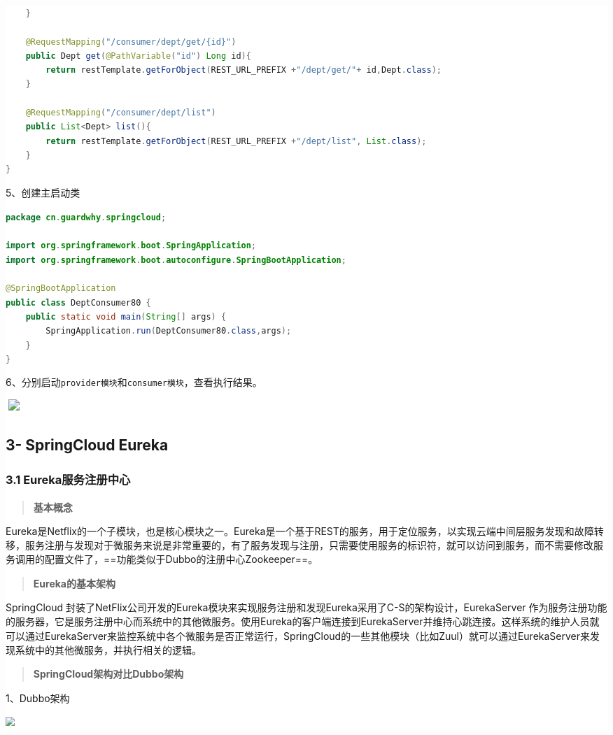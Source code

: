```java
    }

    @RequestMapping("/consumer/dept/get/{id}")
    public Dept get(@PathVariable("id") Long id){
        return restTemplate.getForObject(REST_URL_PREFIX +"/dept/get/"+ id,Dept.class);
    }

    @RequestMapping("/consumer/dept/list")
    public List<Dept> list(){
        return restTemplate.getForObject(REST_URL_PREFIX +"/dept/list", List.class);
    }
}
```

5、创建主启动类

```java
package cn.guardwhy.springcloud;

import org.springframework.boot.SpringApplication;
import org.springframework.boot.autoconfigure.SpringBootApplication;

@SpringBootApplication
public class DeptConsumer80 {
    public static void main(String[] args) {
        SpringApplication.run(DeptConsumer80.class,args);
    }
}
```

6、分别启动`provider模块`和`consumer模块`，查看执行结果。

​	![](https://guardwhy.oss-cn-beijing.aliyuncs.com/img/javaEE/SpringMVC/Test4/20210519215731.png)

## 3- SpringCloud Eureka

### 3.1 Eureka服务注册中心

> **基本概念**

Eureka是Netflix的一个子模块，也是核心模块之一。Eureka是一个基于REST的服务，用于定位服务，以实现云端中间层服务发现和故障转移，服务注册与发现对于微服务来说是非常重要的，有了服务发现与注册，只需要使用服务的标识符，就可以访问到服务，而不需要修改服务调用的配置文件了，==功能类似于Dubbo的注册中心Zookeeper==。

> **Eureka的基本架构**

SpringCloud 封装了NetFlix公司开发的Eureka模块来实现服务注册和发现Eureka采用了C-S的架构设计，EurekaServer 作为服务注册功能的服务器，它是服务注册中心而系统中的其他微服务。使用Eureka的客户端连接到EurekaServer并维持心跳连接。这样系统的维护人员就可以通过EurekaServer来监控系统中各个微服务是否正常运行，SpringCloud的一些其他模块（比如Zuul）就可以通过EurekaServer来发现系统中的其他微服务，并执行相关的逻辑。

> **SpringCloud架构对比Dubbo架构**

1、Dubbo架构

​	<img src="https://guardwhy.oss-cn-beijing.aliyuncs.com/img/javaEE/SpringMVC/Test4/20210518194124.png" style="zoom:80%;" />
